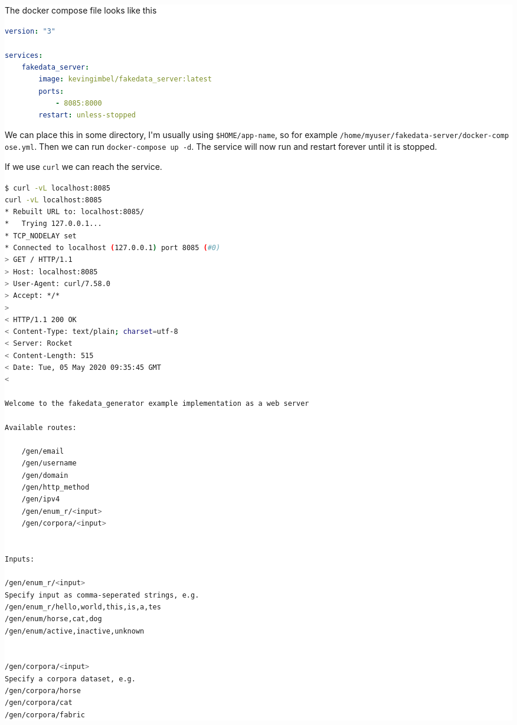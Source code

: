 The docker compose file looks like this
```yaml
version: "3"

services:
    fakedata_server:
        image: kevingimbel/fakedata_server:latest
        ports:
            - 8085:8000
        restart: unless-stopped
```

We can place this in some directory, I'm usually using `$HOME/app-name`, so for example `/home/myuser/fakedata-server/docker-compose.yml`. Then we can run `docker-compose up -d`. The service will now run and restart forever until it is stopped.

If we use `curl` we can reach the service.

```bash
$ curl -vL localhost:8085
curl -vL localhost:8085
* Rebuilt URL to: localhost:8085/
*   Trying 127.0.0.1...
* TCP_NODELAY set
* Connected to localhost (127.0.0.1) port 8085 (#0)
> GET / HTTP/1.1
> Host: localhost:8085
> User-Agent: curl/7.58.0
> Accept: */*
>
< HTTP/1.1 200 OK
< Content-Type: text/plain; charset=utf-8
< Server: Rocket
< Content-Length: 515
< Date: Tue, 05 May 2020 09:35:45 GMT
<

Welcome to the fakedata_generator example implementation as a web server

Available routes:

    /gen/email
    /gen/username
    /gen/domain
    /gen/http_method
    /gen/ipv4
    /gen/enum_r/<input>
    /gen/corpora/<input>


Inputs:

/gen/enum_r/<input>
Specify input as comma-seperated strings, e.g.
/gen/enum_r/hello,world,this,is,a,tes
/gen/enum/horse,cat,dog
/gen/enum/active,inactive,unknown


/gen/corpora/<input>
Specify a corpora dataset, e.g.
/gen/corpora/horse
/gen/corpora/cat
/gen/corpora/fabric

```
